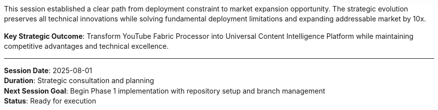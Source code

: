 This session established a clear path from deployment constraint to market expansion opportunity. The strategic evolution preserves all technical innovations while solving fundamental deployment limitations and expanding addressable market by 10x.

**Key Strategic Outcome**: Transform YouTube Fabric Processor into Universal Content Intelligence Platform while maintaining competitive advantages and technical excellence.

---

**Session Date**: 2025-08-01  
**Duration**: Strategic consultation and planning  
**Next Session Goal**: Begin Phase 1 implementation with repository setup and branch management  
**Status**: Ready for execution